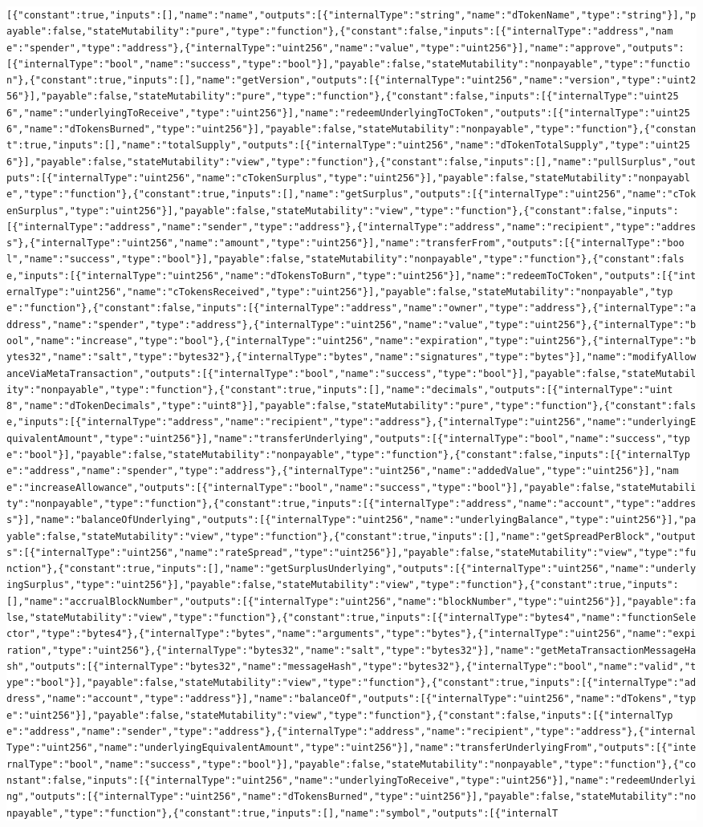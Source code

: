 ```
[{"constant":true,"inputs":[],"name":"name","outputs":[{"internalType":"string","name":"dTokenName","type":"string"}],"payable":false,"stateMutability":"pure","type":"function"},{"constant":false,"inputs":[{"internalType":"address","name":"spender","type":"address"},{"internalType":"uint256","name":"value","type":"uint256"}],"name":"approve","outputs":[{"internalType":"bool","name":"success","type":"bool"}],"payable":false,"stateMutability":"nonpayable","type":"function"},{"constant":true,"inputs":[],"name":"getVersion","outputs":[{"internalType":"uint256","name":"version","type":"uint256"}],"payable":false,"stateMutability":"pure","type":"function"},{"constant":false,"inputs":[{"internalType":"uint256","name":"underlyingToReceive","type":"uint256"}],"name":"redeemUnderlyingToCToken","outputs":[{"internalType":"uint256","name":"dTokensBurned","type":"uint256"}],"payable":false,"stateMutability":"nonpayable","type":"function"},{"constant":true,"inputs":[],"name":"totalSupply","outputs":[{"internalType":"uint256","name":"dTokenTotalSupply","type":"uint256"}],"payable":false,"stateMutability":"view","type":"function"},{"constant":false,"inputs":[],"name":"pullSurplus","outputs":[{"internalType":"uint256","name":"cTokenSurplus","type":"uint256"}],"payable":false,"stateMutability":"nonpayable","type":"function"},{"constant":true,"inputs":[],"name":"getSurplus","outputs":[{"internalType":"uint256","name":"cTokenSurplus","type":"uint256"}],"payable":false,"stateMutability":"view","type":"function"},{"constant":false,"inputs":[{"internalType":"address","name":"sender","type":"address"},{"internalType":"address","name":"recipient","type":"address"},{"internalType":"uint256","name":"amount","type":"uint256"}],"name":"transferFrom","outputs":[{"internalType":"bool","name":"success","type":"bool"}],"payable":false,"stateMutability":"nonpayable","type":"function"},{"constant":false,"inputs":[{"internalType":"uint256","name":"dTokensToBurn","type":"uint256"}],"name":"redeemToCToken","outputs":[{"internalType":"uint256","name":"cTokensReceived","type":"uint256"}],"payable":false,"stateMutability":"nonpayable","type":"function"},{"constant":false,"inputs":[{"internalType":"address","name":"owner","type":"address"},{"internalType":"address","name":"spender","type":"address"},{"internalType":"uint256","name":"value","type":"uint256"},{"internalType":"bool","name":"increase","type":"bool"},{"internalType":"uint256","name":"expiration","type":"uint256"},{"internalType":"bytes32","name":"salt","type":"bytes32"},{"internalType":"bytes","name":"signatures","type":"bytes"}],"name":"modifyAllowanceViaMetaTransaction","outputs":[{"internalType":"bool","name":"success","type":"bool"}],"payable":false,"stateMutability":"nonpayable","type":"function"},{"constant":true,"inputs":[],"name":"decimals","outputs":[{"internalType":"uint8","name":"dTokenDecimals","type":"uint8"}],"payable":false,"stateMutability":"pure","type":"function"},{"constant":false,"inputs":[{"internalType":"address","name":"recipient","type":"address"},{"internalType":"uint256","name":"underlyingEquivalentAmount","type":"uint256"}],"name":"transferUnderlying","outputs":[{"internalType":"bool","name":"success","type":"bool"}],"payable":false,"stateMutability":"nonpayable","type":"function"},{"constant":false,"inputs":[{"internalType":"address","name":"spender","type":"address"},{"internalType":"uint256","name":"addedValue","type":"uint256"}],"name":"increaseAllowance","outputs":[{"internalType":"bool","name":"success","type":"bool"}],"payable":false,"stateMutability":"nonpayable","type":"function"},{"constant":true,"inputs":[{"internalType":"address","name":"account","type":"address"}],"name":"balanceOfUnderlying","outputs":[{"internalType":"uint256","name":"underlyingBalance","type":"uint256"}],"payable":false,"stateMutability":"view","type":"function"},{"constant":true,"inputs":[],"name":"getSpreadPerBlock","outputs":[{"internalType":"uint256","name":"rateSpread","type":"uint256"}],"payable":false,"stateMutability":"view","type":"function"},{"constant":true,"inputs":[],"name":"getSurplusUnderlying","outputs":[{"internalType":"uint256","name":"underlyingSurplus","type":"uint256"}],"payable":false,"stateMutability":"view","type":"function"},{"constant":true,"inputs":[],"name":"accrualBlockNumber","outputs":[{"internalType":"uint256","name":"blockNumber","type":"uint256"}],"payable":false,"stateMutability":"view","type":"function"},{"constant":true,"inputs":[{"internalType":"bytes4","name":"functionSelector","type":"bytes4"},{"internalType":"bytes","name":"arguments","type":"bytes"},{"internalType":"uint256","name":"expiration","type":"uint256"},{"internalType":"bytes32","name":"salt","type":"bytes32"}],"name":"getMetaTransactionMessageHash","outputs":[{"internalType":"bytes32","name":"messageHash","type":"bytes32"},{"internalType":"bool","name":"valid","type":"bool"}],"payable":false,"stateMutability":"view","type":"function"},{"constant":true,"inputs":[{"internalType":"address","name":"account","type":"address"}],"name":"balanceOf","outputs":[{"internalType":"uint256","name":"dTokens","type":"uint256"}],"payable":false,"stateMutability":"view","type":"function"},{"constant":false,"inputs":[{"internalType":"address","name":"sender","type":"address"},{"internalType":"address","name":"recipient","type":"address"},{"internalType":"uint256","name":"underlyingEquivalentAmount","type":"uint256"}],"name":"transferUnderlyingFrom","outputs":[{"internalType":"bool","name":"success","type":"bool"}],"payable":false,"stateMutability":"nonpayable","type":"function"},{"constant":false,"inputs":[{"internalType":"uint256","name":"underlyingToReceive","type":"uint256"}],"name":"redeemUnderlying","outputs":[{"internalType":"uint256","name":"dTokensBurned","type":"uint256"}],"payable":false,"stateMutability":"nonpayable","type":"function"},{"constant":true,"inputs":[],"name":"symbol","outputs":[{"internalT
```